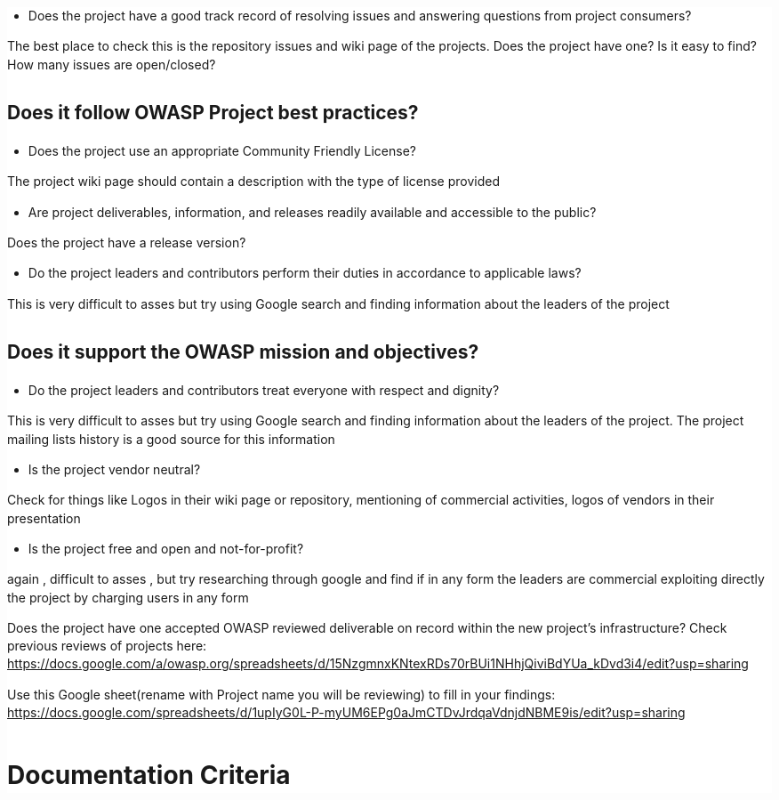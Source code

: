   - Does the project have a good track record of resolving issues and
    answering questions from project consumers?

The best place to check this is the repository issues and wiki page of
the projects. Does the project have one? Is it easy to find? How many
issues are open/closed?

## Does it follow OWASP Project best practices?

  - Does the project use an appropriate Community Friendly License?

The project wiki page should contain a description with the type of
license provided

  - Are project deliverables, information, and releases readily
    available and accessible to the public?

Does the project have a release version?

  - Do the project leaders and contributors perform their duties in
    accordance to applicable laws?

This is very difficult to asses but try using Google search and finding
information about the leaders of the project

## Does it support the OWASP mission and objectives?

  - Do the project leaders and contributors treat everyone with respect
    and dignity?

This is very difficult to asses but try using Google search and finding
information about the leaders of the project. The project mailing lists
history is a good source for this information

  - Is the project vendor neutral?

Check for things like Logos in their wiki page or repository, mentioning
of commercial activities, logos of vendors in their presentation

  - Is the project free and open and not-for-profit?

again , difficult to asses , but try researching through google and find
if in any form the leaders are commercial exploiting directly the
project by charging users in any form

Does the project have one accepted OWASP reviewed deliverable on record
within the new project’s infrastructure? Check previous reviews of
projects here:
<https://docs.google.com/a/owasp.org/spreadsheets/d/15NzgmnxKNtexRDs70rBUi1NHhjQiviBdYUa_kDvd3i4/edit?usp=sharing>

Use this Google sheet(rename with Project name you will be reviewing) to
fill in your findings:
<https://docs.google.com/spreadsheets/d/1upIyG0L-P-myUM6EPg0aJmCTDvJrdqaVdnjdNBME9is/edit?usp=sharing>

# Documentation Criteria
